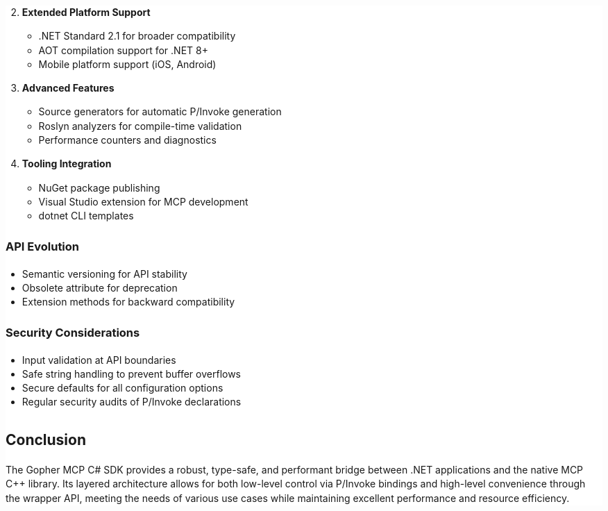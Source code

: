 2. **Extended Platform Support**
   - .NET Standard 2.1 for broader compatibility
   - AOT compilation support for .NET 8+
   - Mobile platform support (iOS, Android)

3. **Advanced Features**
   - Source generators for automatic P/Invoke generation
   - Roslyn analyzers for compile-time validation
   - Performance counters and diagnostics

4. **Tooling Integration**
   - NuGet package publishing
   - Visual Studio extension for MCP development
   - dotnet CLI templates

### API Evolution
- Semantic versioning for API stability
- Obsolete attribute for deprecation
- Extension methods for backward compatibility

### Security Considerations
- Input validation at API boundaries
- Safe string handling to prevent buffer overflows
- Secure defaults for all configuration options
- Regular security audits of P/Invoke declarations

## Conclusion

The Gopher MCP C# SDK provides a robust, type-safe, and performant bridge between .NET applications and the native MCP C++ library. Its layered architecture allows for both low-level control via P/Invoke bindings and high-level convenience through the wrapper API, meeting the needs of various use cases while maintaining excellent performance and resource efficiency.